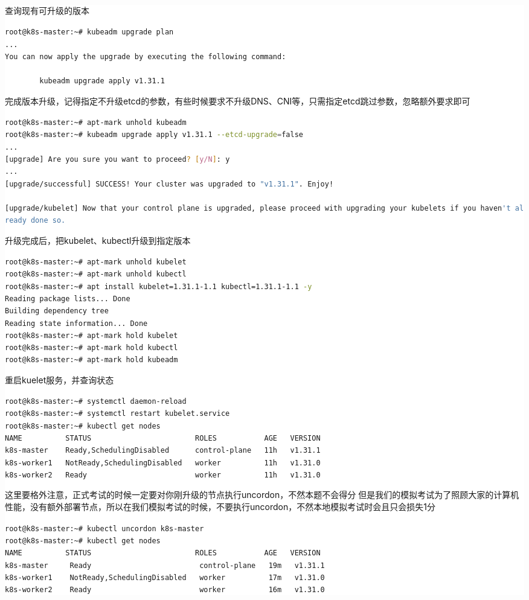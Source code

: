查询现有可升级的版本

```bash
root@k8s-master:~# kubeadm upgrade plan
...
You can now apply the upgrade by executing the following command:

        kubeadm upgrade apply v1.31.1
```

完成版本升级，记得指定不升级etcd的参数，有些时候要求不升级DNS、CNI等，只需指定etcd跳过参数，忽略额外要求即可

```bash
root@k8s-master:~# apt-mark unhold kubeadm
root@k8s-master:~# kubeadm upgrade apply v1.31.1 --etcd-upgrade=false
...
[upgrade] Are you sure you want to proceed? [y/N]: y
...
[upgrade/successful] SUCCESS! Your cluster was upgraded to "v1.31.1". Enjoy!

[upgrade/kubelet] Now that your control plane is upgraded, please proceed with upgrading your kubelets if you haven't already done so.
```

升级完成后，把kubelet、kubectl升级到指定版本

```bash
root@k8s-master:~# apt-mark unhold kubelet
root@k8s-master:~# apt-mark unhold kubectl
root@k8s-master:~# apt install kubelet=1.31.1-1.1 kubectl=1.31.1-1.1 -y
Reading package lists... Done
Building dependency tree
Reading state information... Done
root@k8s-master:~# apt-mark hold kubelet
root@k8s-master:~# apt-mark hold kubectl
root@k8s-master:~# apt-mark hold kubeadm
```

重启kuelet服务，并查询状态

```bash
root@k8s-master:~# systemctl daemon-reload
root@k8s-master:~# systemctl restart kubelet.service
root@k8s-master:~# kubectl get nodes
NAME          STATUS                        ROLES           AGE   VERSION
k8s-master    Ready,SchedulingDisabled      control-plane   11h   v1.31.1
k8s-worker1   NotReady,SchedulingDisabled   worker          11h   v1.31.0
k8s-worker2   Ready                         worker          11h   v1.31.0
```

这里要格外注意，正式考试的时候一定要对你刚升级的节点执行uncordon，不然本题不会得分
但是我们的模拟考试为了照顾大家的计算机性能，没有额外部署节点，所以在我们模拟考试的时候，不要执行uncordon，不然本地模拟考试时会且只会损失1分

```bash
root@k8s-master:~# kubectl uncordon k8s-master
root@k8s-master:~# kubectl get nodes
NAME          STATUS                        ROLES           AGE   VERSION
k8s-master     Ready                         control-plane   19m   v1.31.1
k8s-worker1    NotReady,SchedulingDisabled   worker          17m   v1.31.0
k8s-worker2    Ready                         worker          16m   v1.31.0
```

